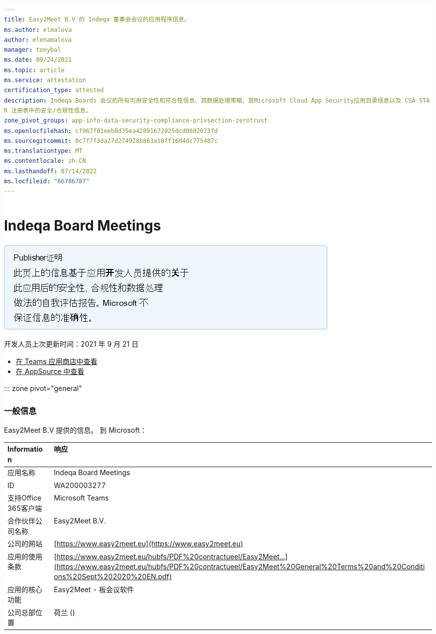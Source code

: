 ```yaml
---
title: Easy2Meet B.V 的 Indeqa 董事会会议的应用程序信息。
ms.author: elmalova
author: elenamalova
manager: tonybal
ms.date: 09/24/2021
ms.topic: article
ms.service: attestation
certification_type: attested
description: Indeqa Boards 会议的所有可用安全性和符合性信息、其数据处理策略、其Microsoft Cloud App Security应用目录信息以及 CSA STAR 注册表中的安全/合规性信息。
zone_pivot_groups: app-info-data-security-compliance-privsection-zerotrust
ms.openlocfilehash: cf967f01eeb8d35ea42891672025dcd0602073fd
ms.sourcegitcommit: 0c7f7f3da27d274928b863a18ff16d4dc775487c
ms.translationtype: MT
ms.contentlocale: zh-CN
ms.lasthandoff: 07/14/2022
ms.locfileid: "66786787"
---
```

# <a name="indeqa-board-meetings"></a>Indeqa Board Meetings

<p></p>
<img alt="Publisher Attestation: The information on this page is based on a self-assessment report provided by the app developer on the security, compliance, and data handling practices followed by this app. Microsoft makes no guarantees regarding the accuracy of the information." src="../media/attested.png" width="650" />
<p>开发人员上次更新时间：2021 年 9 月 21 日</p>

* <a href="https://teams.microsoft.com/l/app/8dbb8c54-678e-4c02-bc35-0f393416e532" target="_blank">在 Teams 应用商店中查看</a>
* <a href="https://appsource.microsoft.com/product/office/WA200003277" target="_blank">在 AppSource 中查看</a>

::: zone pivot="general"

### <a name="general-information"></a>一般信息

Easy2Meet B.V 提供的信息。 到 Microsoft：

| **Information** | **响应** |
|:----------------|:-------------|
| 应用名称 | Indeqa Board Meetings |
| ID | WA200003277 |
| 支持Office 365客户端 | Microsoft Teams |
| 合作伙伴公司名称 | Easy2Meet B.V. |
| 公司的网站 | [https://www.easy2meet.eu](https://www.easy2meet.eu) |
| 应用的使用条款 | [https://www.easy2meet.eu/hubfs/PDF%20contractueel/Easy2Meet...](https://www.easy2meet.eu/hubfs/PDF%20contractueel/Easy2Meet%20General%20Terms%20and%20Conditions%20Sept%202020%20EN.pdf) |
| 应用的核心功能 | Easy2Meet - 板会议软件 |
| 公司总部位置 | 荷兰 ()  |